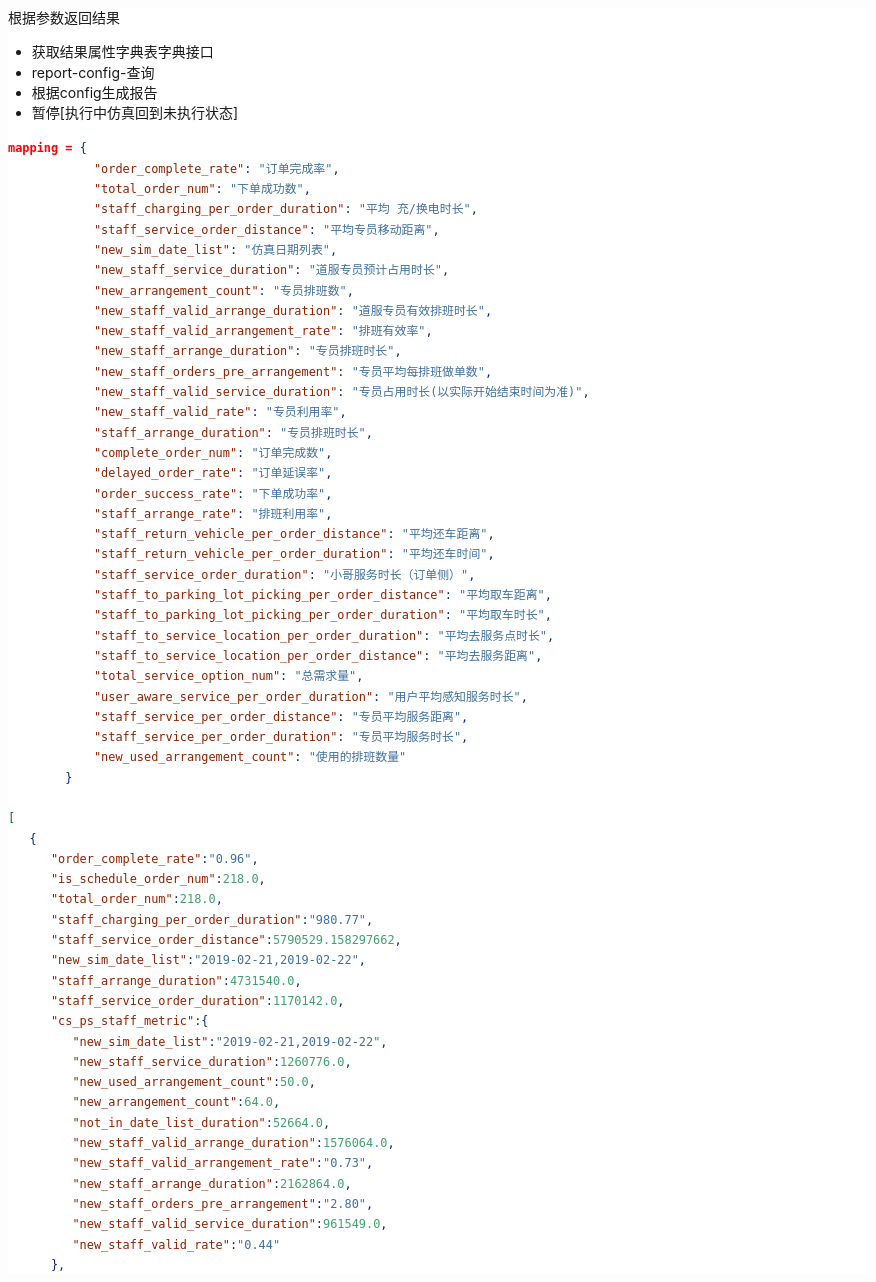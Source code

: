 根据参数返回结果



- 获取结果属性字典表字典接口
- report-config-查询
- 根据config生成报告
- 暂停[执行中仿真回到未执行状态]

```json
mapping = {
            "order_complete_rate": "订单完成率",
            "total_order_num": "下单成功数",
            "staff_charging_per_order_duration": "平均 充/换电时长",
            "staff_service_order_distance": "平均专员移动距离",
            "new_sim_date_list": "仿真日期列表",
            "new_staff_service_duration": "道服专员预计占用时长",
            "new_arrangement_count": "专员排班数",
            "new_staff_valid_arrange_duration": "道服专员有效排班时长",
            "new_staff_valid_arrangement_rate": "排班有效率",
            "new_staff_arrange_duration": "专员排班时长",
            "new_staff_orders_pre_arrangement": "专员平均每排班做单数",
            "new_staff_valid_service_duration": "专员占用时长(以实际开始结束时间为准)",
            "new_staff_valid_rate": "专员利用率",
            "staff_arrange_duration": "专员排班时长",
            "complete_order_num": "订单完成数",
            "delayed_order_rate": "订单延误率",
            "order_success_rate": "下单成功率",
            "staff_arrange_rate": "排班利用率",
            "staff_return_vehicle_per_order_distance": "平均还车距离",
            "staff_return_vehicle_per_order_duration": "平均还车时间",
            "staff_service_order_duration": "小哥服务时长（订单侧）",
            "staff_to_parking_lot_picking_per_order_distance": "平均取车距离",
            "staff_to_parking_lot_picking_per_order_duration": "平均取车时长",
            "staff_to_service_location_per_order_duration": "平均去服务点时长",
            "staff_to_service_location_per_order_distance": "平均去服务距离",
            "total_service_option_num": "总需求量",
            "user_aware_service_per_order_duration": "用户平均感知服务时长",
            "staff_service_per_order_distance": "专员平均服务距离",
            "staff_service_per_order_duration": "专员平均服务时长",
            "new_used_arrangement_count": "使用的排班数量"
        }

[  
   {  
      "order_complete_rate":"0.96",
      "is_schedule_order_num":218.0,
      "total_order_num":218.0,
      "staff_charging_per_order_duration":"980.77",
      "staff_service_order_distance":5790529.158297662,
      "new_sim_date_list":"2019-02-21,2019-02-22",
      "staff_arrange_duration":4731540.0,
      "staff_service_order_duration":1170142.0,
      "cs_ps_staff_metric":{  
         "new_sim_date_list":"2019-02-21,2019-02-22",
         "new_staff_service_duration":1260776.0,
         "new_used_arrangement_count":50.0,
         "new_arrangement_count":64.0,
         "not_in_date_list_duration":52664.0,
         "new_staff_valid_arrange_duration":1576064.0,
         "new_staff_valid_arrangement_rate":"0.73",
         "new_staff_arrange_duration":2162864.0,
         "new_staff_orders_pre_arrangement":"2.80",
         "new_staff_valid_service_duration":961549.0,
         "new_staff_valid_rate":"0.44"
      },
```